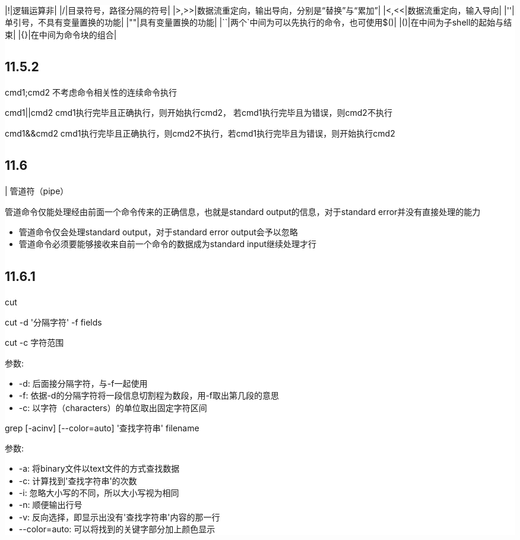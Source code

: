 |!|逻辑运算非|
|/|目录符号，路径分隔的符号|
|>,>>|数据流重定向，输出导向，分别是“替换”与“累加”|
|<,<<|数据流重定向，输入导向|
|''|单引号，不具有变量置换的功能|
|""|具有变量置换的功能|
|``|两个`中间为可以先执行的命令，也可使用$()|
|()|在中间为子shell的起始与结束|
|{}|在中间为命令块的组合|

## 11.5.2

cmd1;cmd2 不考虑命令相关性的连续命令执行

cmd1||cmd2 cmd1执行完毕且正确执行，则开始执行cmd2， 若cmd1执行完毕且为错误，则cmd2不执行

cmd1&&cmd2 cmd1执行完毕且正确执行，则cmd2不执行，若cmd1执行完毕且为错误，则开始执行cmd2

## 11.6

| 管道符（pipe）

管道命令仅能处理经由前面一个命令传来的正确信息，也就是standard output的信息，对于standard error并没有直接处理的能力

- 管道命令仅会处理standard output，对于standard error output会予以忽略
- 管道命令必须要能够接收来自前一个命令的数据成为standard input继续处理才行

## 11.6.1

cut

cut -d '分隔字符' -f fields

cut -c 字符范围

参数:

- -d: 后面接分隔字符，与-f一起使用
- -f: 依据-d的分隔字符将一段信息切割程为数段，用-f取出第几段的意思
- -c: 以字符（characters）的单位取出固定字符区间

grep [-acinv] [--color=auto] '查找字符串' filename

参数:

- -a: 将binary文件以text文件的方式查找数据
- -c: 计算找到'查找字符串'的次数
- -i: 忽略大小写的不同，所以大小写视为相同
- -n: 顺便输出行号
- -v: 反向选择，即显示出没有'查找字符串'内容的那一行
- --color=auto: 可以将找到的关键字部分加上颜色显示

